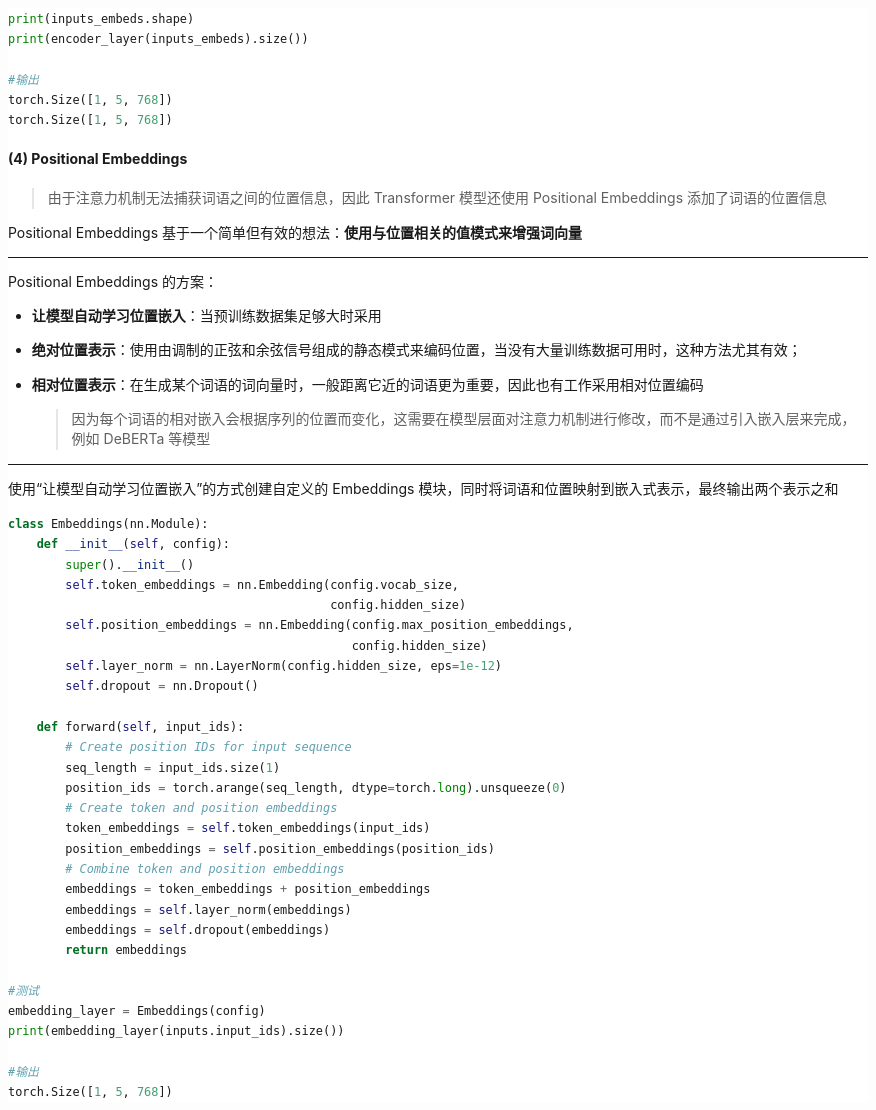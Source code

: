 ```python
print(inputs_embeds.shape)
print(encoder_layer(inputs_embeds).size())

#输出
torch.Size([1, 5, 768])
torch.Size([1, 5, 768])
```

#### (4) Positional Embeddings

> 由于注意力机制无法捕获词语之间的位置信息，因此 Transformer 模型还使用 Positional Embeddings 添加了词语的位置信息

Positional Embeddings 基于一个简单但有效的想法：**使用与位置相关的值模式来增强词向量** 

---

Positional Embeddings 的方案：

- **让模型自动学习位置嵌入**：当预训练数据集足够大时采用

- **绝对位置表示**：使用由调制的正弦和余弦信号组成的静态模式来编码位置，当没有大量训练数据可用时，这种方法尤其有效；

- **相对位置表示**：在生成某个词语的词向量时，一般距离它近的词语更为重要，因此也有工作采用相对位置编码

    > 因为每个词语的相对嵌入会根据序列的位置而变化，这需要在模型层面对注意力机制进行修改，而不是通过引入嵌入层来完成，例如 DeBERTa 等模型

---

使用“让模型自动学习位置嵌入”的方式创建自定义的 Embeddings 模块，同时将词语和位置映射到嵌入式表示，最终输出两个表示之和

```python
class Embeddings(nn.Module):
    def __init__(self, config):
        super().__init__()
        self.token_embeddings = nn.Embedding(config.vocab_size,
                                             config.hidden_size)
        self.position_embeddings = nn.Embedding(config.max_position_embeddings,
                                                config.hidden_size)
        self.layer_norm = nn.LayerNorm(config.hidden_size, eps=1e-12)
        self.dropout = nn.Dropout()

    def forward(self, input_ids):
        # Create position IDs for input sequence
        seq_length = input_ids.size(1)
        position_ids = torch.arange(seq_length, dtype=torch.long).unsqueeze(0)
        # Create token and position embeddings
        token_embeddings = self.token_embeddings(input_ids)
        position_embeddings = self.position_embeddings(position_ids)
        # Combine token and position embeddings
        embeddings = token_embeddings + position_embeddings
        embeddings = self.layer_norm(embeddings)
        embeddings = self.dropout(embeddings)
        return embeddings

#测试
embedding_layer = Embeddings(config)
print(embedding_layer(inputs.input_ids).size())

#输出
torch.Size([1, 5, 768])
```
